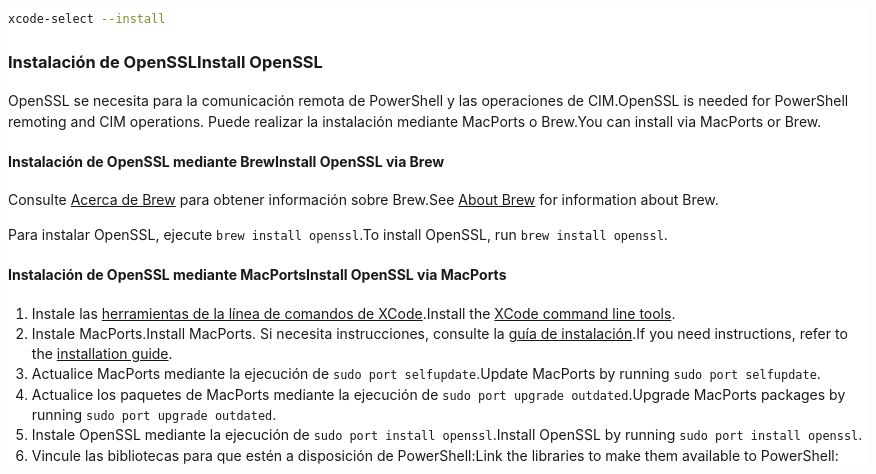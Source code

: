 ```sh
xcode-select --install
```

### <a name="install-openssl"></a><span data-ttu-id="ab6b1-139">Instalación de OpenSSL</span><span class="sxs-lookup"><span data-stu-id="ab6b1-139">Install OpenSSL</span></span>

<span data-ttu-id="ab6b1-140">OpenSSL se necesita para la comunicación remota de PowerShell y las operaciones de CIM.</span><span class="sxs-lookup"><span data-stu-id="ab6b1-140">OpenSSL is needed for PowerShell remoting and CIM operations.</span></span> <span data-ttu-id="ab6b1-141">Puede realizar la instalación mediante MacPorts o Brew.</span><span class="sxs-lookup"><span data-stu-id="ab6b1-141">You can install via MacPorts or Brew.</span></span>

#### <a name="install-openssl-via-brew"></a><span data-ttu-id="ab6b1-142">Instalación de OpenSSL mediante Brew</span><span class="sxs-lookup"><span data-stu-id="ab6b1-142">Install OpenSSL via Brew</span></span>

<span data-ttu-id="ab6b1-143">Consulte [Acerca de Brew](#about-brew) para obtener información sobre Brew.</span><span class="sxs-lookup"><span data-stu-id="ab6b1-143">See [About Brew](#about-brew) for information about Brew.</span></span>

<span data-ttu-id="ab6b1-144">Para instalar OpenSSL, ejecute `brew install openssl`.</span><span class="sxs-lookup"><span data-stu-id="ab6b1-144">To install OpenSSL, run `brew install openssl`.</span></span>

#### <a name="install-openssl-via-macports"></a><span data-ttu-id="ab6b1-145">Instalación de OpenSSL mediante MacPorts</span><span class="sxs-lookup"><span data-stu-id="ab6b1-145">Install OpenSSL via MacPorts</span></span>

1. <span data-ttu-id="ab6b1-146">Instale las [herramientas de la línea de comandos de XCode](#install-xcode-command-line-tools).</span><span class="sxs-lookup"><span data-stu-id="ab6b1-146">Install the [XCode command line tools](#install-xcode-command-line-tools).</span></span>
1. <span data-ttu-id="ab6b1-147">Instale MacPorts.</span><span class="sxs-lookup"><span data-stu-id="ab6b1-147">Install MacPorts.</span></span>
   <span data-ttu-id="ab6b1-148">Si necesita instrucciones, consulte la [guía de instalación](https://guide.macports.org/chunked/installing.macports.html).</span><span class="sxs-lookup"><span data-stu-id="ab6b1-148">If you need instructions, refer to the [installation guide](https://guide.macports.org/chunked/installing.macports.html).</span></span>
1. <span data-ttu-id="ab6b1-149">Actualice MacPorts mediante la ejecución de `sudo port selfupdate`.</span><span class="sxs-lookup"><span data-stu-id="ab6b1-149">Update MacPorts by running `sudo port selfupdate`.</span></span>
1. <span data-ttu-id="ab6b1-150">Actualice los paquetes de MacPorts mediante la ejecución de `sudo port upgrade outdated`.</span><span class="sxs-lookup"><span data-stu-id="ab6b1-150">Upgrade MacPorts packages by running `sudo port upgrade outdated`.</span></span>
1. <span data-ttu-id="ab6b1-151">Instale OpenSSL mediante la ejecución de `sudo port install openssl`.</span><span class="sxs-lookup"><span data-stu-id="ab6b1-151">Install OpenSSL by running `sudo port install openssl`.</span></span>
1. <span data-ttu-id="ab6b1-152">Vincule las bibliotecas para que estén a disposición de PowerShell:</span><span class="sxs-lookup"><span data-stu-id="ab6b1-152">Link the libraries to make them available to PowerShell:</span></span>
